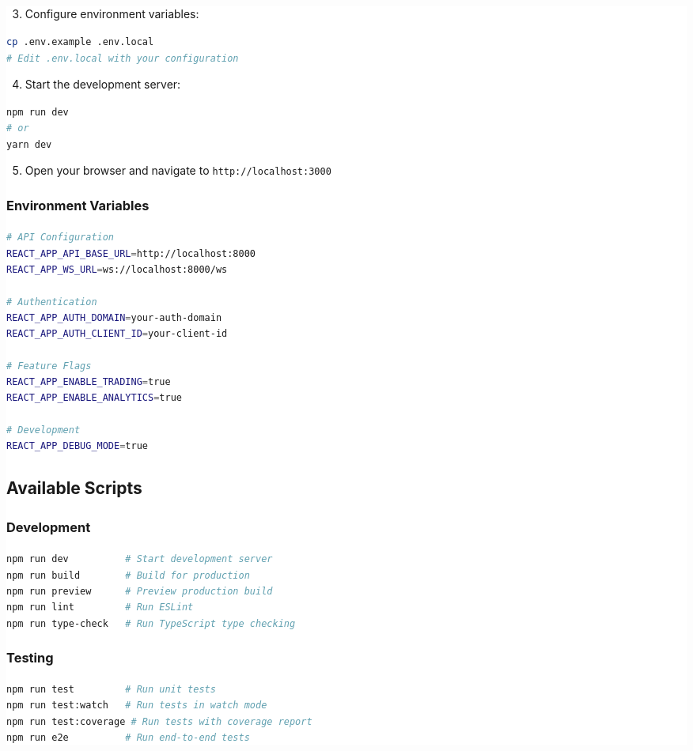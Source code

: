 3. Configure environment variables:
```bash
cp .env.example .env.local
# Edit .env.local with your configuration
```

4. Start the development server:
```bash
npm run dev
# or
yarn dev
```

5. Open your browser and navigate to `http://localhost:3000`

### Environment Variables

```bash
# API Configuration
REACT_APP_API_BASE_URL=http://localhost:8000
REACT_APP_WS_URL=ws://localhost:8000/ws

# Authentication
REACT_APP_AUTH_DOMAIN=your-auth-domain
REACT_APP_AUTH_CLIENT_ID=your-client-id

# Feature Flags
REACT_APP_ENABLE_TRADING=true
REACT_APP_ENABLE_ANALYTICS=true

# Development
REACT_APP_DEBUG_MODE=true
```

## Available Scripts

### Development
```bash
npm run dev          # Start development server
npm run build        # Build for production
npm run preview      # Preview production build
npm run lint         # Run ESLint
npm run type-check   # Run TypeScript type checking
```

### Testing
```bash
npm run test         # Run unit tests
npm run test:watch   # Run tests in watch mode
npm run test:coverage # Run tests with coverage report
npm run e2e          # Run end-to-end tests
```
